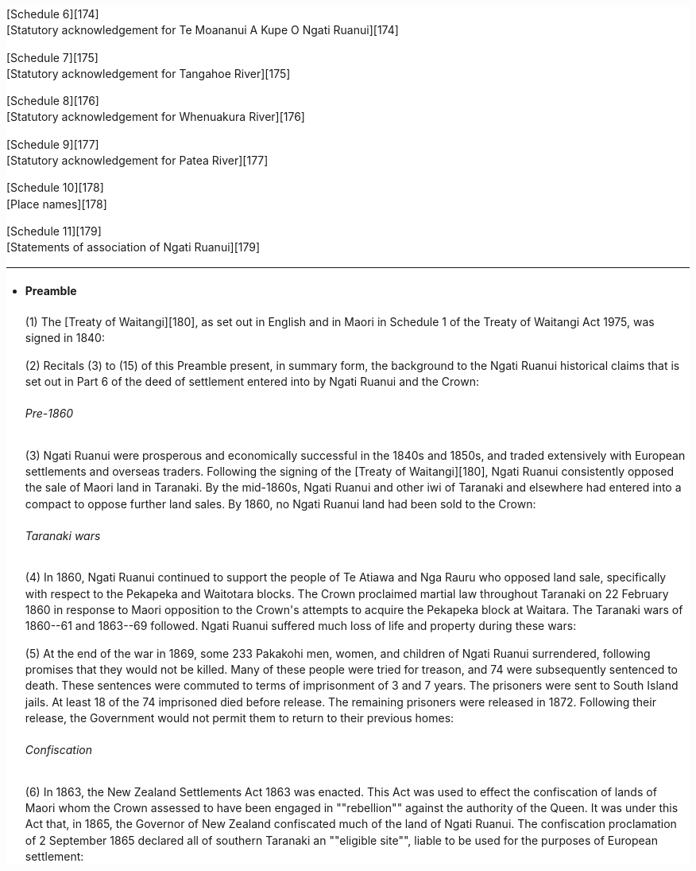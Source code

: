 [Schedule 6][174]  
[Statutory acknowledgement for Te Moananui A Kupe O Ngati Ruanui][174]

[Schedule 7][175]  
[Statutory acknowledgement for Tangahoe River][175]

[Schedule 8][176]  
[Statutory acknowledgement for Whenuakura River][176]

[Schedule 9][177]  
[Statutory acknowledgement for Patea River][177]

[Schedule 10][178]  
[Place names][178]

[Schedule 11][179]  
[Statements of association of Ngati Ruanui][179]

---

*   #### Preamble
    
    (1) The [Treaty of Waitangi][180], as set out in English and in Maori in Schedule 1 of the Treaty of Waitangi Act 1975, was signed in 1840:
    
    (2) Recitals (3) to (15) of this Preamble present, in summary form, the background to the Ngati Ruanui historical claims that is set out in Part 6 of the deed of settlement entered into by Ngati Ruanui and the Crown:
    
    ###### Pre-1860
    
    (3) Ngati Ruanui were prosperous and economically successful in the 1840s and 1850s, and traded extensively with European settlements and overseas traders. Following the signing of the [Treaty of Waitangi][180], Ngati Ruanui consistently opposed the sale of Maori land in Taranaki. By the mid-1860s, Ngati Ruanui and other iwi of Taranaki and elsewhere had entered into a compact to oppose further land sales. By 1860, no Ngati Ruanui land had been sold to the Crown:
    
    ###### Taranaki wars
    
    (4) In 1860, Ngati Ruanui continued to support the people of Te Atiawa and Nga Rauru who opposed land sale, specifically with respect to the Pekapeka and Waitotara blocks. The Crown proclaimed martial law throughout Taranaki on 22 February 1860 in response to Maori opposition to the Crown's attempts to acquire the Pekapeka block at Waitara. The Taranaki wars of 1860--61 and 1863--69 followed. Ngati Ruanui suffered much loss of life and property during these wars:
    
    (5) At the end of the war in 1869, some 233 Pakakohi men, women, and children of Ngati Ruanui surrendered, following promises that they would not be killed. Many of these people were tried for treason, and 74 were subsequently sentenced to death. These sentences were commuted to terms of imprisonment of 3 and 7 years. The prisoners were sent to South Island jails. At least 18 of the 74 imprisoned died before release. The remaining prisoners were released in 1872\. Following their release, the Government would not permit them to return to their previous homes:
    
    ###### Confiscation
    
    (6) In 1863, the New Zealand Settlements Act 1863 was enacted. This Act was used to effect the confiscation of lands of Maori whom the Crown assessed to have been engaged in ""rebellion"" against the authority of the Queen. It was under this Act that, in 1865, the Governor of New Zealand confiscated much of the land of Ngati Ruanui. The confiscation proclamation of 2 September 1865 declared all of southern Taranaki an ""eligible site"", liable to be used for the purposes of European settlement:
    